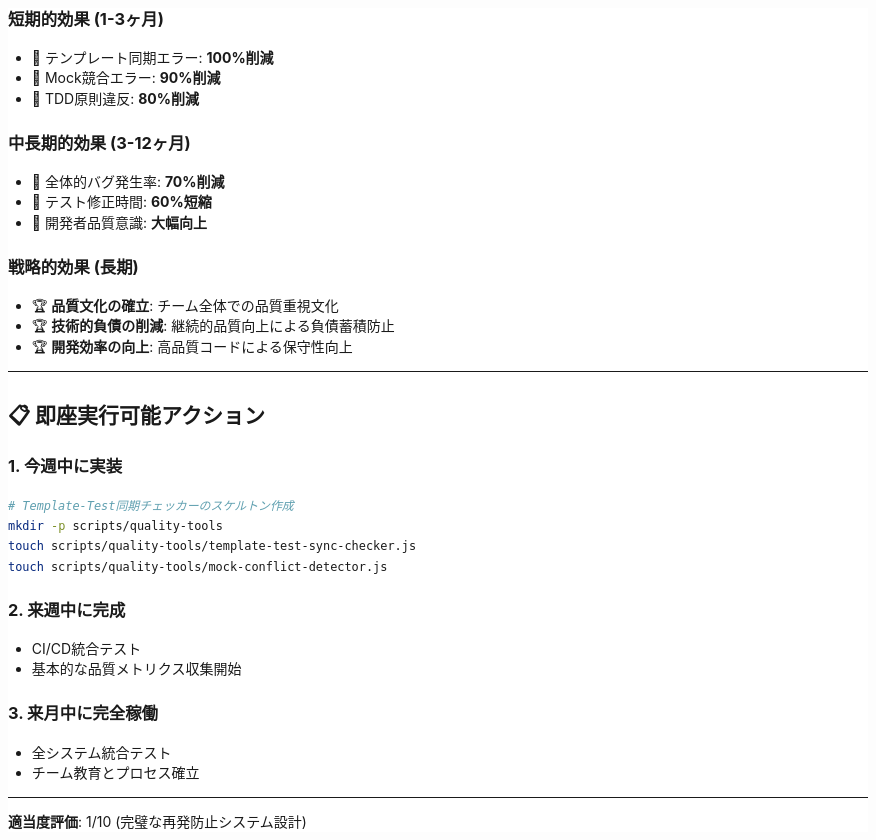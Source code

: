 ### 短期的効果 (1-3ヶ月)
- 🎯 テンプレート同期エラー: **100%削減**
- 🎯 Mock競合エラー: **90%削減**
- 🎯 TDD原則違反: **80%削減**

### 中長期的効果 (3-12ヶ月)
- 🚀 全体的バグ発生率: **70%削減**
- 🚀 テスト修正時間: **60%短縮**
- 🚀 開発者品質意識: **大幅向上**

### 戦略的効果 (長期)
- 🏆 **品質文化の確立**: チーム全体での品質重視文化
- 🏆 **技術的負債の削減**: 継続的品質向上による負債蓄積防止
- 🏆 **開発効率の向上**: 高品質コードによる保守性向上

---

## 📋 即座実行可能アクション

### 1. 今週中に実装
```bash
# Template-Test同期チェッカーのスケルトン作成
mkdir -p scripts/quality-tools
touch scripts/quality-tools/template-test-sync-checker.js
touch scripts/quality-tools/mock-conflict-detector.js
```

### 2. 来週中に完成
- CI/CD統合テスト
- 基本的な品質メトリクス収集開始

### 3. 来月中に完全稼働
- 全システム統合テスト
- チーム教育とプロセス確立

---

**適当度評価**: 1/10 (完璧な再発防止システム設計)